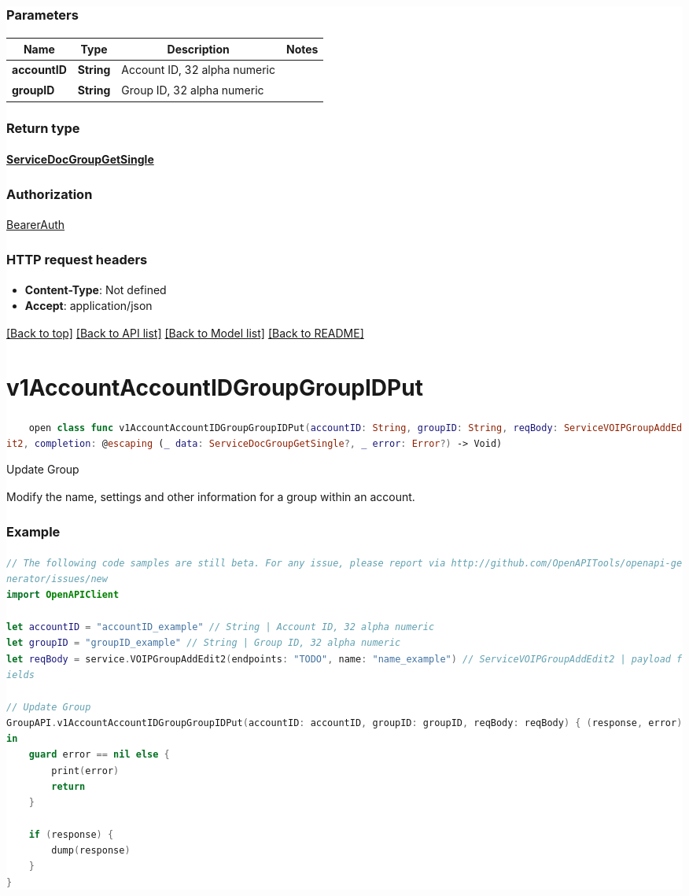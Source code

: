 ### Parameters

Name | Type | Description  | Notes
------------- | ------------- | ------------- | -------------
 **accountID** | **String** | Account ID, 32 alpha numeric | 
 **groupID** | **String** | Group ID, 32 alpha numeric | 

### Return type

[**ServiceDocGroupGetSingle**](ServiceDocGroupGetSingle.md)

### Authorization

[BearerAuth](../README.md#BearerAuth)

### HTTP request headers

 - **Content-Type**: Not defined
 - **Accept**: application/json

[[Back to top]](#) [[Back to API list]](../README.md#documentation-for-api-endpoints) [[Back to Model list]](../README.md#documentation-for-models) [[Back to README]](../README.md)

# **v1AccountAccountIDGroupGroupIDPut**
```swift
    open class func v1AccountAccountIDGroupGroupIDPut(accountID: String, groupID: String, reqBody: ServiceVOIPGroupAddEdit2, completion: @escaping (_ data: ServiceDocGroupGetSingle?, _ error: Error?) -> Void)
```

Update Group

Modify the name, settings and other information for a group within an account.

### Example
```swift
// The following code samples are still beta. For any issue, please report via http://github.com/OpenAPITools/openapi-generator/issues/new
import OpenAPIClient

let accountID = "accountID_example" // String | Account ID, 32 alpha numeric
let groupID = "groupID_example" // String | Group ID, 32 alpha numeric
let reqBody = service.VOIPGroupAddEdit2(endpoints: "TODO", name: "name_example") // ServiceVOIPGroupAddEdit2 | payload fields

// Update Group
GroupAPI.v1AccountAccountIDGroupGroupIDPut(accountID: accountID, groupID: groupID, reqBody: reqBody) { (response, error) in
    guard error == nil else {
        print(error)
        return
    }

    if (response) {
        dump(response)
    }
}
```

